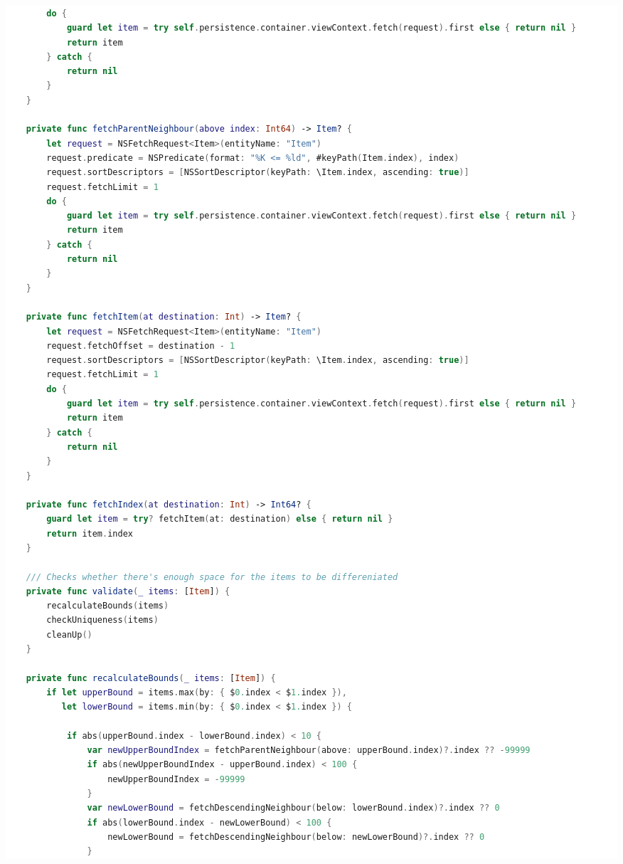 ```swift
        do {
            guard let item = try self.persistence.container.viewContext.fetch(request).first else { return nil }
            return item
        } catch {
            return nil
        }
    }

    private func fetchParentNeighbour(above index: Int64) -> Item? {
        let request = NSFetchRequest<Item>(entityName: "Item")
        request.predicate = NSPredicate(format: "%K <= %ld", #keyPath(Item.index), index)
        request.sortDescriptors = [NSSortDescriptor(keyPath: \Item.index, ascending: true)]
        request.fetchLimit = 1
        do {
            guard let item = try self.persistence.container.viewContext.fetch(request).first else { return nil }
            return item
        } catch {
            return nil
        }
    }

    private func fetchItem(at destination: Int) -> Item? {
        let request = NSFetchRequest<Item>(entityName: "Item")
        request.fetchOffset = destination - 1
        request.sortDescriptors = [NSSortDescriptor(keyPath: \Item.index, ascending: true)]
        request.fetchLimit = 1
        do {
            guard let item = try self.persistence.container.viewContext.fetch(request).first else { return nil }
            return item
        } catch {
            return nil
        }
    }

    private func fetchIndex(at destination: Int) -> Int64? {
        guard let item = try? fetchItem(at: destination) else { return nil }
        return item.index
    }

    /// Checks whether there's enough space for the items to be differeniated
    private func validate(_ items: [Item]) {
        recalculateBounds(items)
        checkUniqueness(items)
        cleanUp()
    }

    private func recalculateBounds(_ items: [Item]) {
        if let upperBound = items.max(by: { $0.index < $1.index }),
           let lowerBound = items.min(by: { $0.index < $1.index }) {

            if abs(upperBound.index - lowerBound.index) < 10 {
                var newUpperBoundIndex = fetchParentNeighbour(above: upperBound.index)?.index ?? -99999
                if abs(newUpperBoundIndex - upperBound.index) < 100 {
                    newUpperBoundIndex = -99999
                }
                var newLowerBound = fetchDescendingNeighbour(below: lowerBound.index)?.index ?? 0
                if abs(lowerBound.index - newLowerBound) < 100 {
                    newLowerBound = fetchDescendingNeighbour(below: newLowerBound)?.index ?? 0
                }
```
